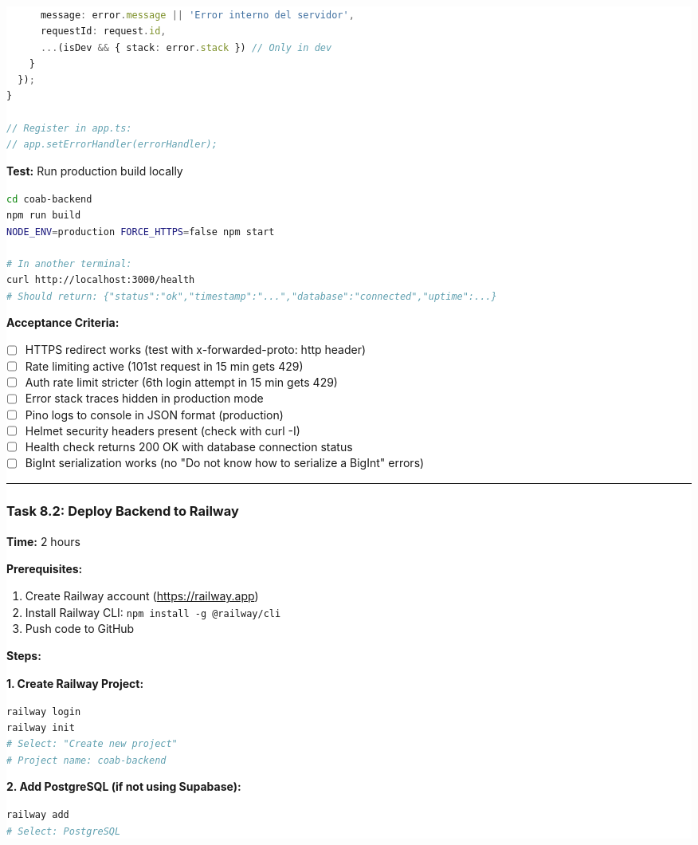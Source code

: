 ```typescript
      message: error.message || 'Error interno del servidor',
      requestId: request.id,
      ...(isDev && { stack: error.stack }) // Only in dev
    }
  });
}

// Register in app.ts:
// app.setErrorHandler(errorHandler);
```

**Test:** Run production build locally

```bash
cd coab-backend
npm run build
NODE_ENV=production FORCE_HTTPS=false npm start

# In another terminal:
curl http://localhost:3000/health
# Should return: {"status":"ok","timestamp":"...","database":"connected","uptime":...}
```

**Acceptance Criteria:**
- [ ] HTTPS redirect works (test with x-forwarded-proto: http header)
- [ ] Rate limiting active (101st request in 15 min gets 429)
- [ ] Auth rate limit stricter (6th login attempt in 15 min gets 429)
- [ ] Error stack traces hidden in production mode
- [ ] Pino logs to console in JSON format (production)
- [ ] Helmet security headers present (check with curl -I)
- [ ] Health check returns 200 OK with database connection status
- [ ] BigInt serialization works (no "Do not know how to serialize a BigInt" errors)

---

### Task 8.2: Deploy Backend to Railway
**Time:** 2 hours

**Prerequisites:**
1. Create Railway account (https://railway.app)
2. Install Railway CLI: `npm install -g @railway/cli`
3. Push code to GitHub

**Steps:**

**1. Create Railway Project:**
```bash
railway login
railway init
# Select: "Create new project"
# Project name: coab-backend
```

**2. Add PostgreSQL (if not using Supabase):**
```bash
railway add
# Select: PostgreSQL
```
